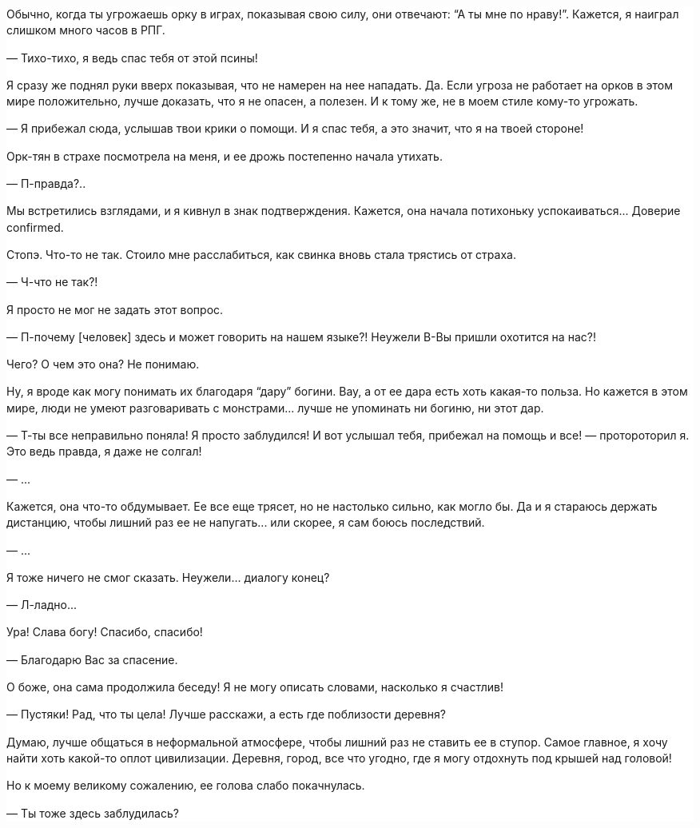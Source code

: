 Обычно, когда ты угрожаешь орку в играх, показывая свою силу, они отвечают: “А ты мне по нраву!”. Кажется, я наиграл слишком много часов в РПГ.

— Тихо-тихо, я ведь спас тебя от этой псины!

Я сразу же поднял руки вверх показывая, что не намерен на нее нападать. Да. Если угроза не работает на орков в этом мире положительно, лучше доказать, что я не опасен, а полезен. И к тому же, не в моем стиле кому-то угрожать.

— Я прибежал сюда, услышав твои крики о помощи. И я спас тебя, а это значит, что я на твоей стороне!

Орк-тян в страхе посмотрела на меня, и ее дрожь постепенно начала утихать.

— П-правда?..

Мы встретились взглядами, и я кивнул в знак подтверждения. Кажется, она начала потихоньку успокаиваться... Доверие confirmed.

Стопэ. Что-то не так. Стоило мне расслабиться, как свинка вновь стала трястись от страха.

— Ч-что не так?!

Я просто не мог не задать этот вопрос.

— П-почему [человек] здесь и может говорить на нашем языке?! Неужели В-Вы пришли охотится на нас?!

Чего? О чем это она? Не понимаю.

Ну, я вроде как могу понимать их благодаря “дару” богини. Вау, а от ее дара есть хоть какая-то польза. Но кажется в этом мире, люди не умеют разговаривать с монстрами... лучше не упоминать ни богиню, ни этот дар.

— Т-ты все неправильно поняла! Я просто заблудился! И вот услышал тебя, прибежал на помощь и все! — протороторил я. Это ведь правда, я даже не солгал!

— ...

Кажется, она что-то обдумывает. Ее все еще трясет, но не настолько сильно, как могло бы. Да и я стараюсь держать дистанцию, чтобы лишний раз ее не напугать... или скорее, я сам боюсь последствий.

— ...

Я тоже ничего не смог сказать. Неужели... диалогу конец?

— Л-ладно...

Ура! Слава богу! Спасибо, спасибо!

— Благодарю Вас за спасение.

О боже, она сама продолжила беседу! Я не могу описать словами, насколько я счастлив!

— Пустяки! Рад, что ты цела! Лучше расскажи, а есть где поблизости деревня?

Думаю, лучше общаться в неформальной атмосфере, чтобы лишний раз не ставить ее в ступор. Самое главное, я хочу найти хоть какой-то оплот цивилизации. Деревня, город, все что угодно, где я могу отдохнуть под крышей над головой!

Но к моему великому сожалению, ее голова слабо покачнулась.

— Ты тоже здесь заблудилась?
